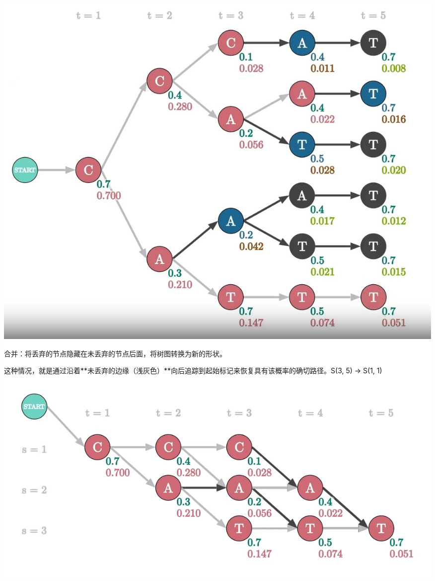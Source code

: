 ![维特算法4](../../示例图片/维特算法4.png)

合并：将丢弃的节点隐藏在未丢弃的节点后面，将树图转换为新的形状。

这种情况，就是通过沿着**未丢弃的边缘（浅灰色）**向后追踪到起始标记来恢复具有该概率的确切路径。S(3, 5) -> S(1, 1)

![维特算法5](../../示例图片/维特算法5.png)

